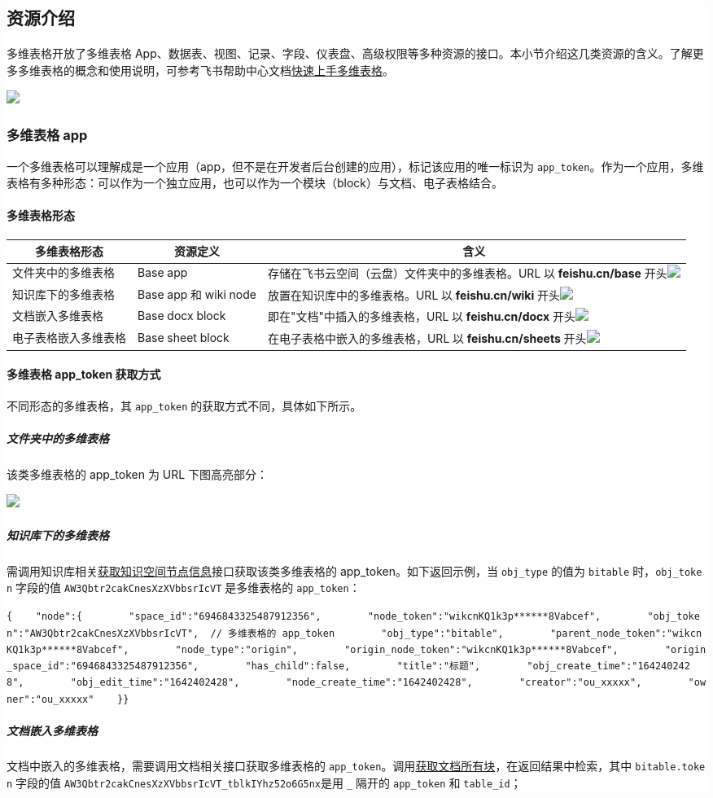 ## 资源介绍

多维表格开放了多维表格 App、数据表、视图、记录、字段、仪表盘、高级权限等多种资源的接口。本小节介绍这几类资源的含义。了解更多多维表格的概念和使用说明，可参考飞书帮助中心文档[快速上手多维表格](https://www.feishu.cn/hc/zh-CN/articles/697278684206-%E5%BF%AB%E9%80%9F%E4%B8%8A%E6%89%8B%E5%A4%9A%E7%BB%B4%E8%A1%A8%E6%A0%BC)。

![](https://sf3-cn.feishucdn.com/obj/open-platform-opendoc/c0e8e232f2057b25462b2f7704b2626c_MfUbOGXKne.png?height=7223&lazyload=true&maxWidth=700&width=12841)

### 多维表格 app

一个多维表格可以理解成是一个应用（app，但不是在开发者后台创建的应用），标记该应用的唯一标识为 `app_token`。作为一个应用，多维表格有多种形态：可以作为一个独立应用，也可以作为一个模块（block）与文档、电子表格结合。

#### 多维表格形态

| **多维表格形态** | **资源定义**    | **含义**                                                                                                                                                                                                                |
| ------------------------ | ----------------------- | ------------------------------------------------------------------------------------------------------------------------------------------------------------------------------------------------------------------------------- |
| 文件夹中的多维表格     | Base app              | 存储在飞书云空间（云盘）文件夹中的多维表格。URL 以 **feishu.cn/base** 开头![](https://sf3-cn.feishucdn.com/obj/open-platform-opendoc/6916f8cfac4045ba6585b90e3afdfb0a_Xc87lb1mIE.png?height=766&lazyload=true&width=3004) |
| 知识库下的多维表格     | Base app 和 wiki node | 放置在知识库中的多维表格。URL 以 **feishu.cn/wiki** 开头![](https://sf3-cn.feishucdn.com/obj/open-platform-opendoc/bb2e4afcd9a67d6fac88dd959efbf8f5_W8ma47dqcz.png?height=408&lazyload=true&width=1410)                   |
| 文档嵌入多维表格       | Base docx block       | 即在"文档"中插入的多维表格，URL 以 **feishu.cn/docx** 开头![](https://sf3-cn.feishucdn.com/obj/open-platform-opendoc/d6a6091dbd3db056d1e4126651116f00_rLR5ryVX5P.png?height=808&lazyload=true&width=1620)                 |
| 电子表格嵌入多维表格   | Base sheet block      | 在电子表格中嵌入的多维表格，URL 以 **feishu.cn/sheets** 开头![](https://sf3-cn.feishucdn.com/obj/open-platform-opendoc/3859f7bdf1f00878d2077175e34a09c1_O5wDuyRIFB.png?height=496&lazyload=true&width=1689)               |

#### 多维表格 app\_token 获取方式

不同形态的多维表格，其 `app_token` 的获取方式不同，具体如下所示。

##### **文件夹中的多维表格**

该类多维表格的 app\_token 为 URL 下图高亮部分：

![](https://sf3-cn.feishucdn.com/obj/open-platform-opendoc/6916f8cfac4045ba6585b90e3afdfb0a_sTn7sVvhOB.png?height=766&lazyload=true&maxWidth=700&width=3004)

##### **知识库下的多维表格**

需调用知识库相关[获取知识空间节点信息](https://open.feishu.cn/document/ukTMukTMukTM/uUDN04SN0QjL1QDN/wiki-v2/space/get_node)接口获取该类多维表格的 app\_token。如下返回示例，当 `obj_type` 的值为 `bitable` 时，`obj_token` 字段的值 `AW3Qbtr2cakCnesXzXVbbsrIcVT` 是多维表格的 `app_token`：

```
{    "node":{        "space_id":"6946843325487912356",        "node_token":"wikcnKQ1k3p******8Vabcef",        "obj_token":"AW3Qbtr2cakCnesXzXVbbsrIcVT",  // 多维表格的 app_token        "obj_type":"bitable",        "parent_node_token":"wikcnKQ1k3p******8Vabcef",        "node_type":"origin",        "origin_node_token":"wikcnKQ1k3p******8Vabcef",        "origin_space_id":"6946843325487912356",        "has_child":false,        "title":"标题",        "obj_create_time":"1642402428",        "obj_edit_time":"1642402428",        "node_create_time":"1642402428",        "creator":"ou_xxxxx",        "owner":"ou_xxxxx"    }}
```

##### **文档嵌入多维表格**

文档中嵌入的多维表格，需要调用文档相关接口获取多维表格的 `app_token`。调用[获取文档所有块](https://open.feishu.cn/document/ukTMukTMukTM/uUDN04SN0QjL1QDN/document-docx/docx-v1/document-block/list)，在返回结果中检索，其中 `bitable.token` 字段的值 `AW3Qbtr2cakCnesXzXVbbsrIcVT_tblkIYhz52o6G5nx`是用 `_` 隔开的 `app_token` 和 `table_id`；
